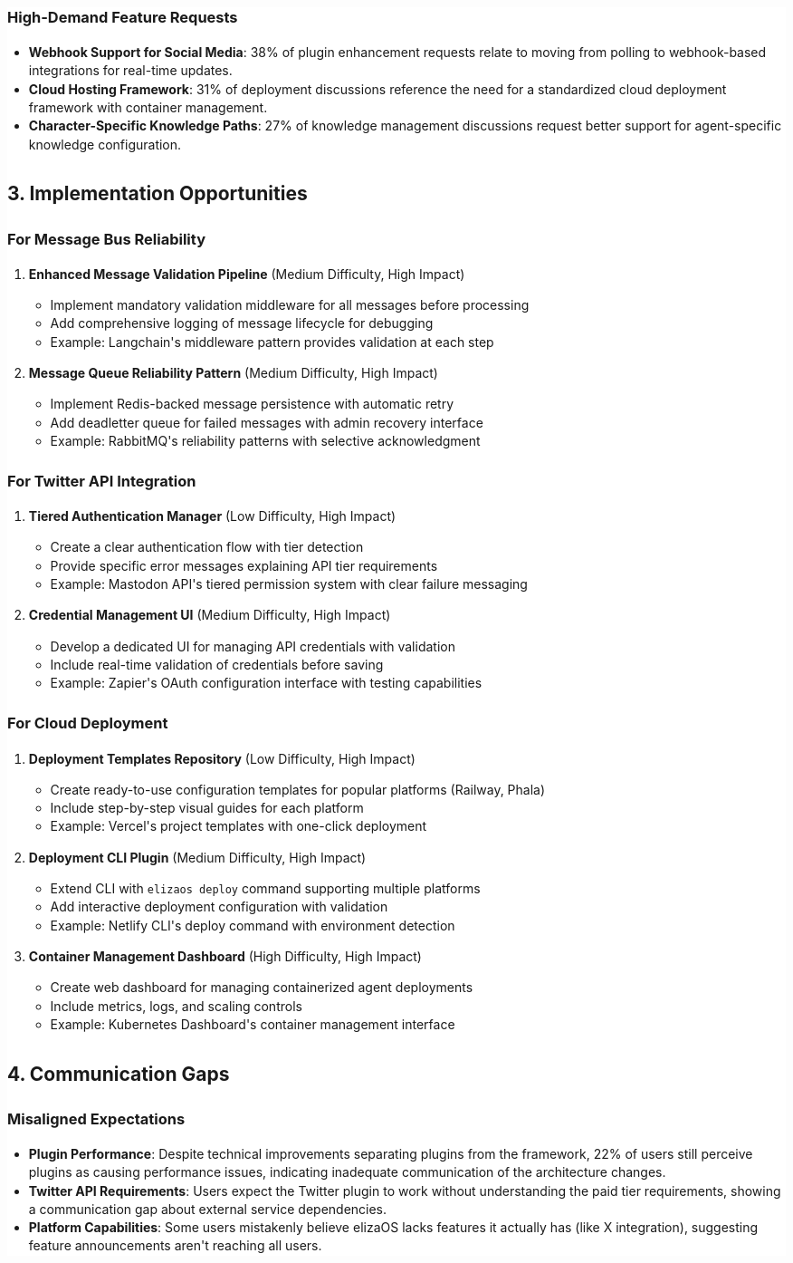 ### High-Demand Feature Requests
- **Webhook Support for Social Media**: 38% of plugin enhancement requests relate to moving from polling to webhook-based integrations for real-time updates.
- **Cloud Hosting Framework**: 31% of deployment discussions reference the need for a standardized cloud deployment framework with container management.
- **Character-Specific Knowledge Paths**: 27% of knowledge management discussions request better support for agent-specific knowledge configuration.

## 3. Implementation Opportunities

### For Message Bus Reliability
1. **Enhanced Message Validation Pipeline** (Medium Difficulty, High Impact)
   - Implement mandatory validation middleware for all messages before processing
   - Add comprehensive logging of message lifecycle for debugging
   - Example: Langchain's middleware pattern provides validation at each step

2. **Message Queue Reliability Pattern** (Medium Difficulty, High Impact)
   - Implement Redis-backed message persistence with automatic retry
   - Add deadletter queue for failed messages with admin recovery interface
   - Example: RabbitMQ's reliability patterns with selective acknowledgment

### For Twitter API Integration
1. **Tiered Authentication Manager** (Low Difficulty, High Impact)
   - Create a clear authentication flow with tier detection
   - Provide specific error messages explaining API tier requirements
   - Example: Mastodon API's tiered permission system with clear failure messaging

2. **Credential Management UI** (Medium Difficulty, High Impact)
   - Develop a dedicated UI for managing API credentials with validation
   - Include real-time validation of credentials before saving
   - Example: Zapier's OAuth configuration interface with testing capabilities

### For Cloud Deployment
1. **Deployment Templates Repository** (Low Difficulty, High Impact)
   - Create ready-to-use configuration templates for popular platforms (Railway, Phala)
   - Include step-by-step visual guides for each platform
   - Example: Vercel's project templates with one-click deployment

2. **Deployment CLI Plugin** (Medium Difficulty, High Impact)
   - Extend CLI with `elizaos deploy` command supporting multiple platforms
   - Add interactive deployment configuration with validation
   - Example: Netlify CLI's deploy command with environment detection

3. **Container Management Dashboard** (High Difficulty, High Impact)
   - Create web dashboard for managing containerized agent deployments
   - Include metrics, logs, and scaling controls
   - Example: Kubernetes Dashboard's container management interface

## 4. Communication Gaps

### Misaligned Expectations
- **Plugin Performance**: Despite technical improvements separating plugins from the framework, 22% of users still perceive plugins as causing performance issues, indicating inadequate communication of the architecture changes.
- **Twitter API Requirements**: Users expect the Twitter plugin to work without understanding the paid tier requirements, showing a communication gap about external service dependencies.
- **Platform Capabilities**: Some users mistakenly believe elizaOS lacks features it actually has (like X integration), suggesting feature announcements aren't reaching all users.
